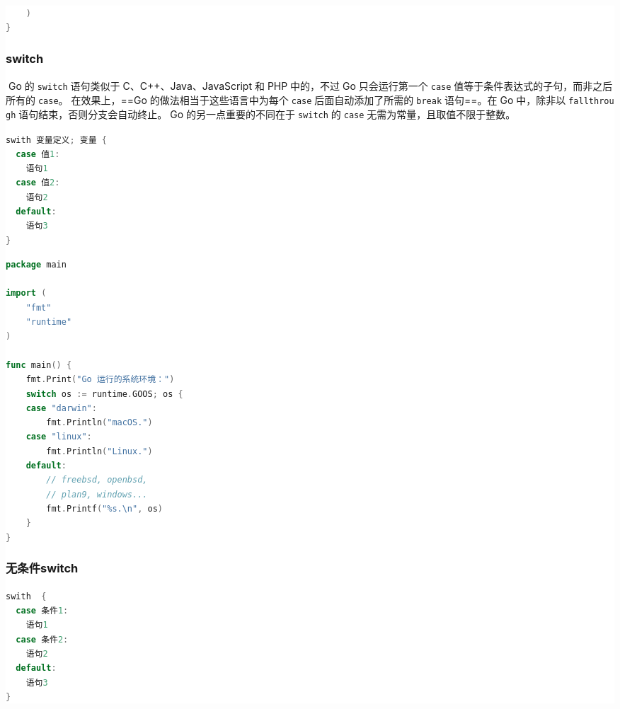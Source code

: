 ```go
	)
}
```

### switch

​	Go 的 `switch` 语句类似于 C、C++、Java、JavaScript 和 PHP 中的，不过 Go 只会运行第一个 `case` 值等于条件表达式的子句，而非之后所有的 `case`。 在效果上，==Go 的做法相当于这些语言中为每个 `case` 后面自动添加了所需的 `break` 语句==。在 Go 中，除非以 `fallthrough` 语句结束，否则分支会自动终止。 Go 的另一点重要的不同在于 `switch` 的 `case` 无需为常量，且取值不限于整数。

```go
swith 变量定义; 变量 {
  case 值1:
  	语句1
  case 值2:
  	语句2
  default:
  	语句3
}
```

```go
package main

import (
	"fmt"
	"runtime"
)

func main() {
	fmt.Print("Go 运行的系统环境：")
	switch os := runtime.GOOS; os {
	case "darwin":
		fmt.Println("macOS.")
	case "linux":
		fmt.Println("Linux.")
	default:
		// freebsd, openbsd,
		// plan9, windows...
		fmt.Printf("%s.\n", os)
	}
}
```

### 无条件switch

```go
swith  {
  case 条件1:
  	语句1
  case 条件2:
  	语句2
  default:
  	语句3
}
```
